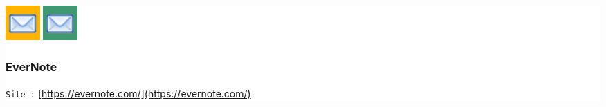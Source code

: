 <img src="./images/logo-icons-colorized-background-09/email.jpg" width="50px"/> <img src="./images/logo-icons-colorized-background-10/email.jpg" width="50px"/>

### EverNote

<code>Site :</code> [https://evernote.com/](https://evernote.com/)
